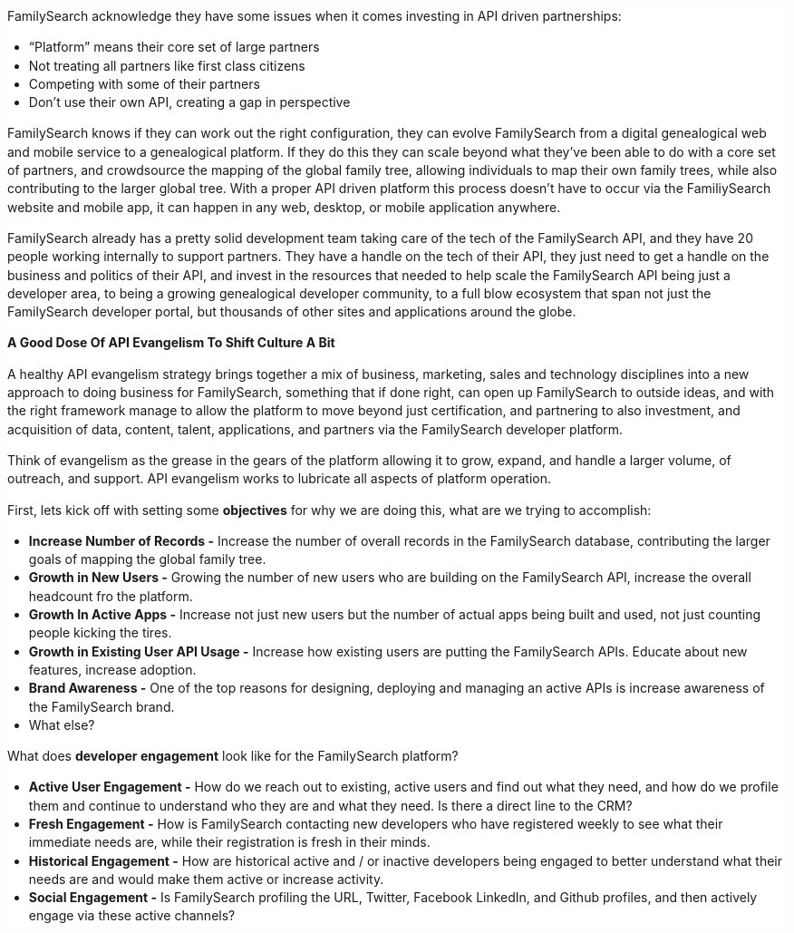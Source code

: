 FamilySearch acknowledge they have some issues when it comes investing in API driven partnerships:

*   “Platform” means their core set of large partners
*   Not treating all partners like first class citizens
*   Competing with some of their partners
*   Don’t use their own API, creating a gap in perspective

FamilySearch knows if they can work out the right configuration, they can evolve FamilySearch from a digital genealogical web and mobile service to a genealogical platform. If they do this they can scale beyond what they’ve been able to do with a core set of partners, and crowdsource the mapping of the global family tree, allowing individuals to map their own family trees, while also contributing to the larger global tree. With a proper API driven platform this process doesn’t have to occur via the FamiliySearch website and mobile app, it can happen in any web, desktop, or mobile application anywhere.

FamilySearch already has a pretty solid development team taking care of the tech of the FamilySearch API, and they have 20 people working internally to support partners. They have a handle on the tech of their API, they just need to get a handle on the business and politics of their API, and invest in the resources that needed to help scale the FamilySearch API being just a developer area, to being a growing genealogical developer community, to a full blow ecosystem that span not just the FamilySearch developer portal, but thousands of other sites and applications around the globe.

**A Good Dose Of API Evangelism To Shift Culture A Bit**

A healthy API evangelism strategy brings together a mix of business, marketing, sales and technology disciplines into a new approach to doing business for FamilySearch, something that if done right, can open up FamilySearch to outside ideas, and with the right framework manage to allow the platform to move beyond just certification, and partnering to also investment, and acquisition of data, content, talent, applications, and partners via the FamilySearch developer platform.

Think of evangelism as the grease in the gears of the platform allowing it to grow, expand, and handle a larger volume, of outreach, and support. API evangelism works to lubricate all aspects of platform operation.

First, lets kick off with setting some **objectives** for why we are doing this, what are we trying to accomplish:

*   **Increase Number of Records -** Increase the number of overall records in the FamilySearch database, contributing the larger goals of mapping the global family tree.
*   **Growth in New Users -** Growing the number of new users who are building on the FamilySearch API, increase the overall headcount fro the platform.
*   **Growth In Active Apps -** Increase not just new users but the number of actual apps being built and used, not just counting people kicking the tires.
*   **Growth in Existing User API Usage -** Increase how existing users are putting the FamilySearch APIs. Educate about new features, increase adoption.
*   **Brand Awareness -** One of the top reasons for designing, deploying and managing an active APIs is increase awareness of the FamilySearch brand.
*   What else?

What does **developer engagement** look like for the FamilySearch platform?

*   **Active User Engagement -** How do we reach out to existing, active users and find out what they need, and how do we profile them and continue to understand who they are and what they need. Is there a direct line to the CRM?
*   **Fresh Engagement -** How is FamilySearch contacting new developers who have registered weekly to see what their immediate needs are, while their registration is fresh in their minds.
*   **Historical Engagement -** How are historical active and / or inactive developers being engaged to better understand what their needs are and would make them active or increase activity.
*   **Social Engagement -** Is FamilySearch profiling the URL, Twitter, Facebook LinkedIn, and Github profiles, and then actively engage via these active channels?
